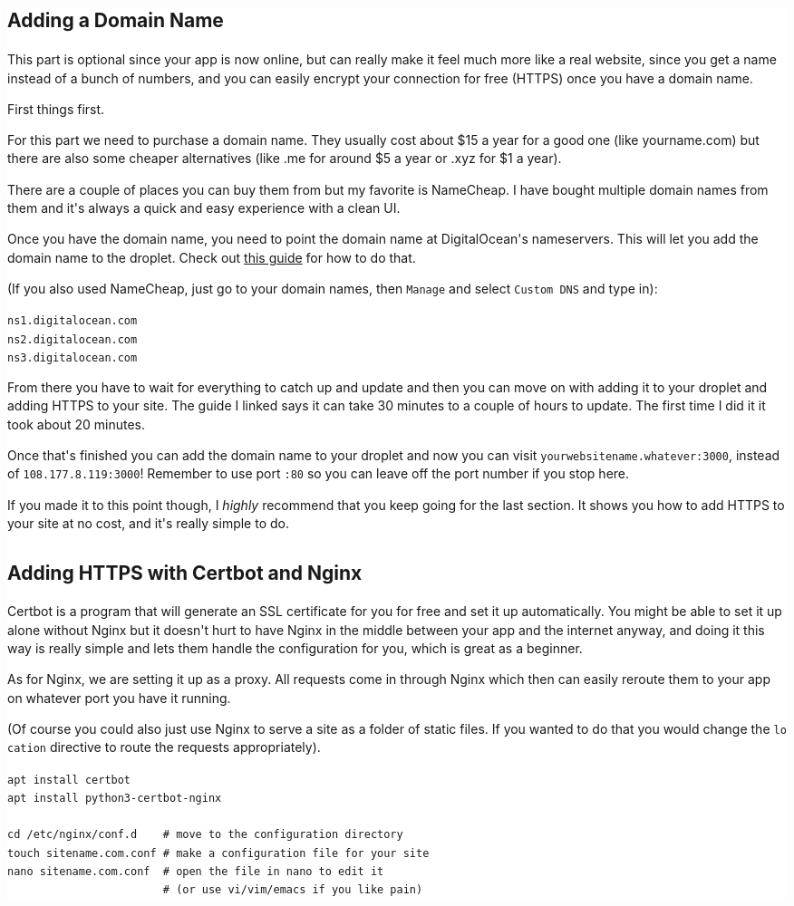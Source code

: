 ## Adding a Domain Name

This part is optional since your app is now online, but can really make it feel much more like a real website, since you get a name instead of a bunch of numbers, and you can easily encrypt your connection for free (HTTPS) once you have a domain name.

First things first. 

For this part we need to purchase a domain name. They usually cost about $15 a year for a good one (like yourname.com) but there are also some cheaper alternatives (like .me for around $5 a year or .xyz for $1 a year). 

There are a couple of places you can buy them from but my favorite is NameCheap. I have bought multiple domain names from them and it's always a quick and easy experience with a clean UI.

Once you have the domain name, you need to point the domain name at DigitalOcean's nameservers. This will let you add the domain name to the droplet. Check out [this guide](https://www.digitalocean.com/community/tutorials/how-to-point-to-digitalocean-nameservers-from-common-domain-registrars) for how to do that.

(If you also used NameCheap, just go to your domain names, then `Manage` and select `Custom DNS` and type in):

```
ns1.digitalocean.com
ns2.digitalocean.com
ns3.digitalocean.com
```

From there you have to wait for everything to catch up and update and then you can move on with adding it to your droplet and adding HTTPS to your site. The guide I linked says it can take 30 minutes to a couple of hours to update. The first time I did it it took about 20 minutes.

Once that's finished you can add the domain name to your droplet and now you can visit `yourwebsitename.whatever:3000`, instead of `108.177.8.119:3000`! Remember to use port `:80` so you can leave off the port number if you stop here. 

If you made it to this point though, I *highly* recommend that you keep going for the last section. It shows you how to add HTTPS to your site at no cost, and it's really simple to do.

## Adding HTTPS with Certbot and Nginx

Certbot is a program that will generate an SSL certificate for you for free and set it up automatically. You might be able to set it up alone without Nginx but it doesn't hurt to have Nginx in the middle between your app and the internet anyway, and doing it this way is really simple and lets them handle the configuration for you, which is great as a beginner.

As for Nginx, we are setting it up as a proxy. All requests come in through Nginx which then can easily reroute them to your app on whatever port you have it running. 

(Of course you could also just use Nginx to serve a site as a folder of static files. If you wanted to do that you would change the `location` directive to route the requests appropriately).

```
apt install certbot
apt install python3-certbot-nginx

cd /etc/nginx/conf.d    # move to the configuration directory
touch sitename.com.conf # make a configuration file for your site
nano sitename.com.conf  # open the file in nano to edit it 
                        # (or use vi/vim/emacs if you like pain)
```
